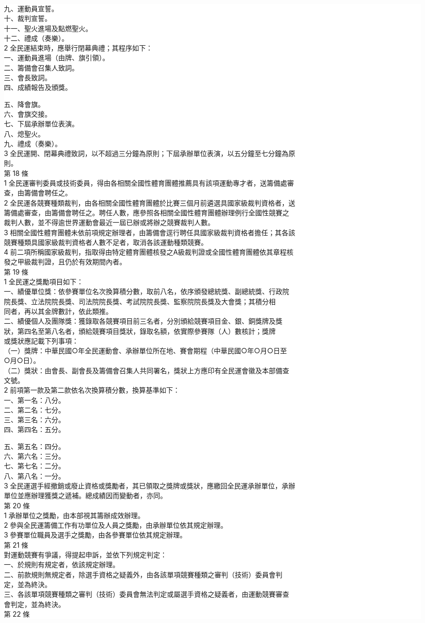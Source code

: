 九、運動員宣誓。  
十、裁判宣誓。  
十一、聖火進場及點燃聖火。  
十二、禮成（奏樂）。  
2 全民運結束時，應舉行閉幕典禮；其程序如下：  
一、運動員進場（由牌、旗引領）。  
二、籌備會召集人致詞。  
三、會長致詞。  
四、成績報告及頒獎。  


五、降會旗。  
六、會旗交接。  
七、下屆承辦單位表演。  
八、熄聖火。  
九、禮成（奏樂）。  
3 全民運開、閉幕典禮致詞，以不超過三分鐘為原則；下屆承辦單位表演，以五分鐘至七分鐘為原  
則。  
第 18 條  
1 全民運審判委員或技術委員，得由各相關全國性體育團體推薦具有該項運動專才者，送籌備處審  
查，由籌備會聘任之。  
2 全民運各競賽種類裁判，由各相關全國性體育團體於比賽三個月前遴選具國家級裁判資格者，送  
籌備處審查，由籌備會聘任之。聘任人數，應參照各相關全國性體育團體辦理例行全國性競賽之  
裁判人數，並不得逾世界運動會最近一屆已辦或將辦之競賽裁判人數。  
3 相關全國性體育團體未依前項規定辦理者，由籌備會逕行聘任具國家級裁判資格者擔任；其各該  
競賽種類具國家級裁判資格者人數不足者，取消各該運動種類競賽。  
4 前二項所稱國家級裁判，指取得由特定體育團體核發之A級裁判證或全國性體育團體依其章程核  
發之甲級裁判證，且仍於有效期間內者。  
第 19 條  
1 全民運之獎勵項目如下：  
一、績優單位獎：依參賽單位名次換算積分數，取前八名，依序頒發總統獎、副總統獎、行政院  
院長獎、立法院院長獎、司法院院長獎、考試院院長獎、監察院院長獎及大會獎；其積分相  
同者，再以其金牌數計，依此類推。  
二、績優個人及團隊獎：獲錄取各競賽項目前三名者，分別頒給競賽項目金、銀、銅獎牌及獎  
狀，第四名至第八名者，頒給競賽項目獎狀，錄取名額，依實際參賽隊（人）數核計；獎牌  
或獎狀應記載下列事項：  
（一）獎牌：中華民國○年全民運動會、承辦單位所在地、賽會期程（中華民國○年○月○日至  
○月○日）。  
（二）獎狀：由會長、副會長及籌備會召集人共同署名，獎狀上方應印有全民運會徽及本部備查  
文號。  
2 前項第一款及第二款依名次換算積分數，換算基準如下：  
一、第一名：八分。  
二、第二名：七分。  
三、第三名：六分。  
四、第四名：五分。  


五、第五名：四分。  
六、第六名：三分。  
七、第七名：二分。  
八、第八名：一分。  
3 全民運選手經撤銷或廢止資格或獎勵者，其已領取之獎牌或獎狀，應繳回全民運承辦單位，承辦  
單位並應辦理獲獎之遞補。總成績因而變動者，亦同。  
第 20 條  
1 承辦單位之獎勵，由本部視其籌辦成效辦理。  
2 參與全民運籌備工作有功單位及人員之獎勵，由承辦單位依其規定辦理。  
3 參賽單位職員及選手之獎勵，由各參賽單位依其規定辦理。  
第 21 條  
對運動競賽有爭議，得提起申訴，並依下列規定判定：  
一、於規則有規定者，依該規定辦理。  
二、前款規則無規定者，除選手資格之疑義外，由各該單項競賽種類之審判（技術）委員會判  
定，並為終決。  
三、各該單項競賽種類之審判（技術）委員會無法判定或屬選手資格之疑義者，由運動競賽審查  
會判定，並為終決。  
第 22 條  